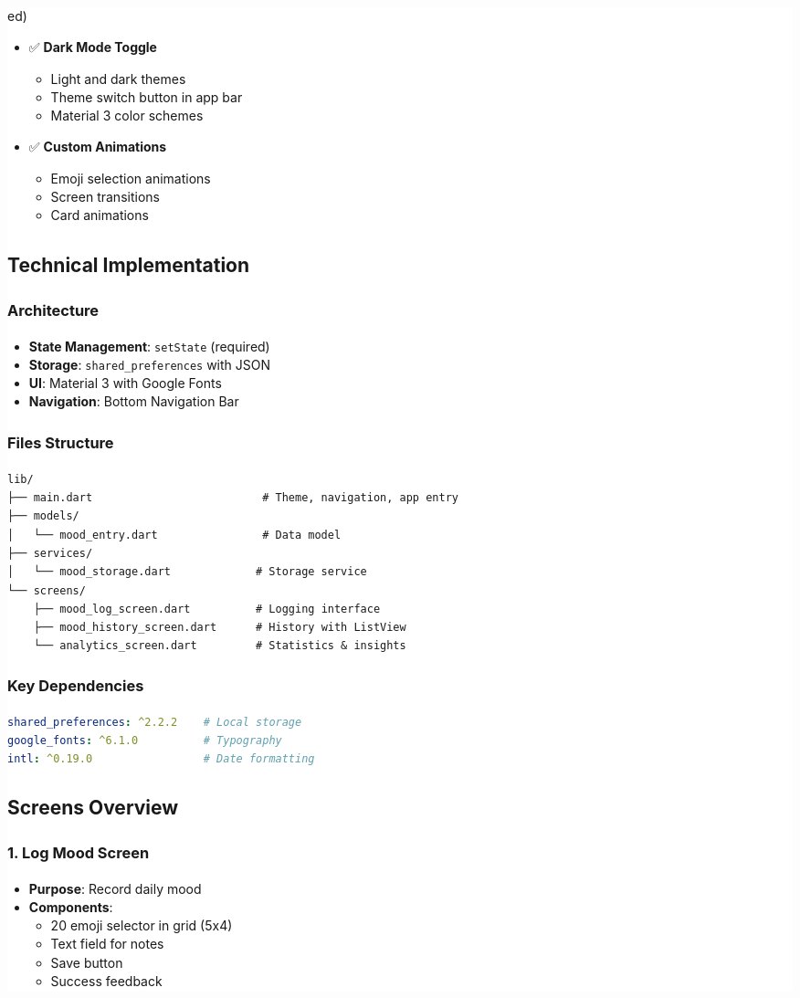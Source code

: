 ed)

- ✅ **Dark Mode Toggle**
  - Light and dark themes
  - Theme switch button in app bar
  - Material 3 color schemes

- ✅ **Custom Animations**
  - Emoji selection animations
  - Screen transitions
  - Card animations

## Technical Implementation

### Architecture
- **State Management**: `setState` (required)
- **Storage**: `shared_preferences` with JSON
- **UI**: Material 3 with Google Fonts
- **Navigation**: Bottom Navigation Bar

### Files Structure
```
lib/
├── main.dart                          # Theme, navigation, app entry
├── models/
│   └── mood_entry.dart                # Data model
├── services/
│   └── mood_storage.dart             # Storage service
└── screens/
    ├── mood_log_screen.dart          # Logging interface
    ├── mood_history_screen.dart      # History with ListView
    └── analytics_screen.dart         # Statistics & insights
```

### Key Dependencies
```yaml
shared_preferences: ^2.2.2    # Local storage
google_fonts: ^6.1.0          # Typography
intl: ^0.19.0                 # Date formatting
```

## Screens Overview

### 1. Log Mood Screen
- **Purpose**: Record daily mood
- **Components**:
  - 20 emoji selector in grid (5x4)
  - Text field for notes
  - Save button
  - Success feedback
